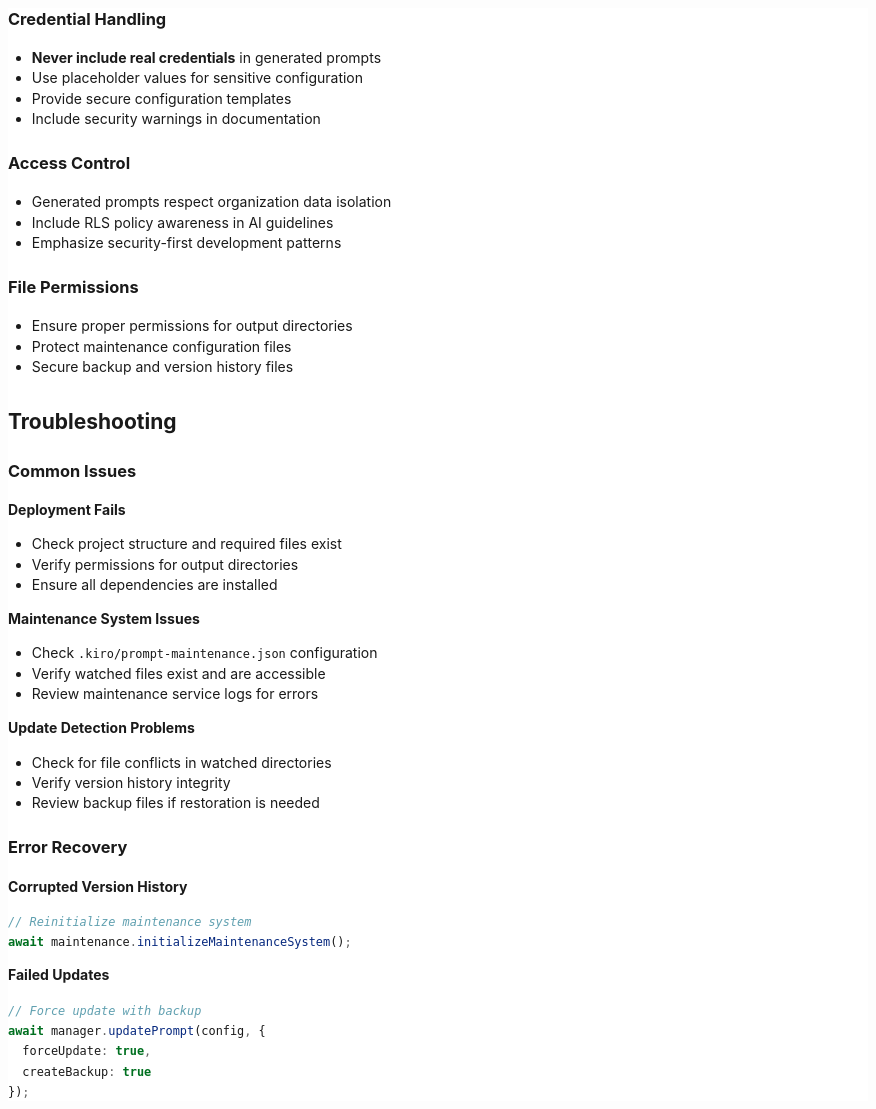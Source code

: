 ### Credential Handling
- **Never include real credentials** in generated prompts
- Use placeholder values for sensitive configuration
- Provide secure configuration templates
- Include security warnings in documentation

### Access Control
- Generated prompts respect organization data isolation
- Include RLS policy awareness in AI guidelines
- Emphasize security-first development patterns

### File Permissions
- Ensure proper permissions for output directories
- Protect maintenance configuration files
- Secure backup and version history files

## Troubleshooting

### Common Issues

**Deployment Fails**
- Check project structure and required files exist
- Verify permissions for output directories
- Ensure all dependencies are installed

**Maintenance System Issues**
- Check `.kiro/prompt-maintenance.json` configuration
- Verify watched files exist and are accessible
- Review maintenance service logs for errors

**Update Detection Problems**
- Check for file conflicts in watched directories
- Verify version history integrity
- Review backup files if restoration is needed

### Error Recovery

**Corrupted Version History**
```typescript
// Reinitialize maintenance system
await maintenance.initializeMaintenanceSystem();
```

**Failed Updates**
```typescript
// Force update with backup
await manager.updatePrompt(config, {
  forceUpdate: true,
  createBackup: true
});
```
